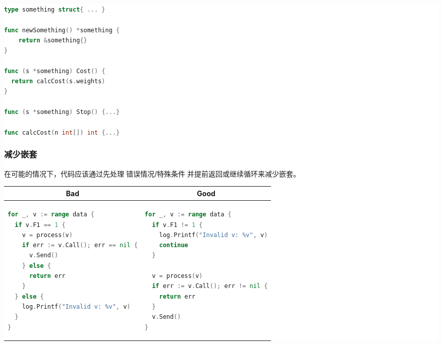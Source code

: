 </td><td>

```go
type something struct{ ... }

func newSomething() *something {
    return &something{}
}

func (s *something) Cost() {
  return calcCost(s.weights)
}

func (s *something) Stop() {...}

func calcCost(n int[]) int {...}
```

</td></tr>
</tbody></table>

### 减少嵌套

在可能的情况下，代码应该通过先处理 错误情况/特殊条件 并提前返回或继续循环来减少嵌套。

<table>
<thead><tr><th>Bad</th><th>Good</th></tr></thead>
<tbody>
<tr><td>

```go
for _, v := range data {
  if v.F1 == 1 {
    v = process(v)
    if err := v.Call(); err == nil {
      v.Send()
    } else {
      return err
    }
  } else {
    log.Printf("Invalid v: %v", v)
  }
}
```

</td><td>

```go
for _, v := range data {
  if v.F1 != 1 {
    log.Printf("Invalid v: %v", v)
    continue
  }
  
  v = process(v)
  if err := v.Call(); err != nil {
    return err
  }
  v.Send()
}
```
